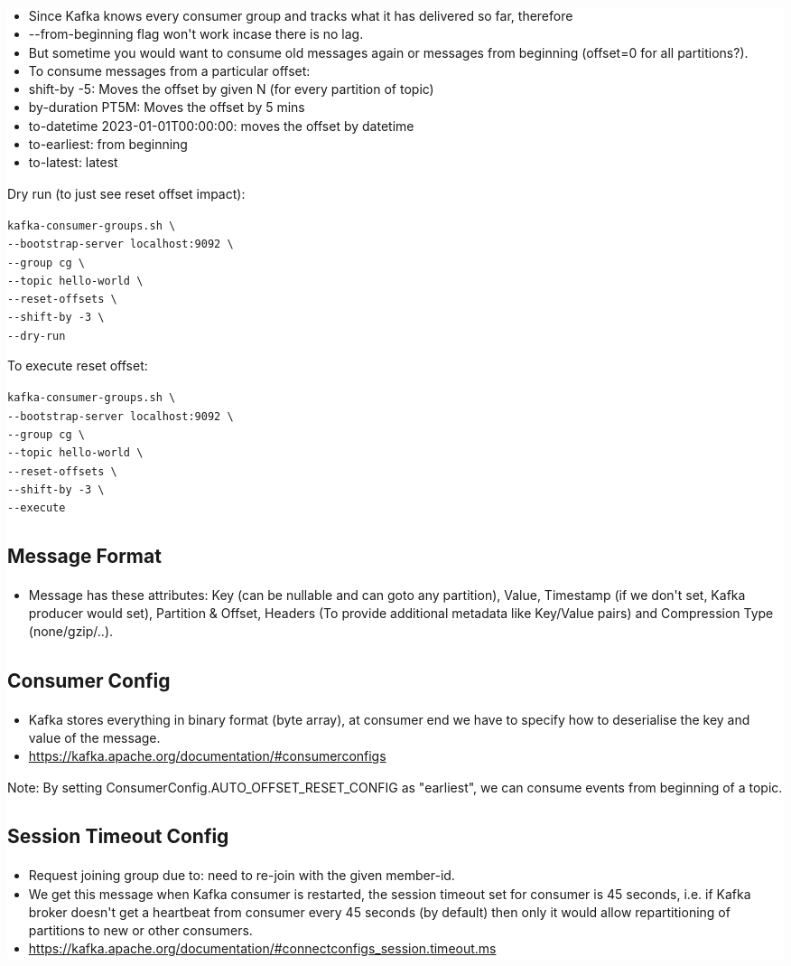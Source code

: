 - Since Kafka knows every consumer group and tracks what it has delivered so far, therefore
- --from-beginning flag won't work incase there is no lag.
- But sometime you would want to consume old messages again or messages from beginning (offset=0 for all partitions?).
- To consume messages from a particular offset:
- shift-by -5: Moves the offset by given N (for every partition of topic)
- by-duration PT5M: Moves the offset by 5 mins
- to-datetime 2023-01-01T00:00:00: moves the offset by datetime
- to-earliest: from beginning
- to-latest: latest

Dry run (to just see reset offset impact):
```
kafka-consumer-groups.sh \
--bootstrap-server localhost:9092 \
--group cg \
--topic hello-world \
--reset-offsets \
--shift-by -3 \
--dry-run
```

To execute reset offset:
```
kafka-consumer-groups.sh \
--bootstrap-server localhost:9092 \
--group cg \
--topic hello-world \
--reset-offsets \
--shift-by -3 \
--execute
```

## Message Format

- Message has these attributes: Key (can be nullable and can goto any partition), Value, Timestamp (if we don't set, Kafka producer would set), Partition & Offset, Headers (To provide additional metadata like Key/Value pairs) and Compression Type (none/gzip/..).

## Consumer Config

- Kafka stores everything in binary format (byte array), at consumer end we have to specify how to deserialise the key and value of the message.
- https://kafka.apache.org/documentation/#consumerconfigs

Note: By setting ConsumerConfig.AUTO_OFFSET_RESET_CONFIG as "earliest", we can consume events from beginning of a topic.

## Session Timeout Config

- Request joining group due to: need to re-join with the given member-id. 
- We get this message when Kafka consumer is restarted, the session timeout set for consumer is 45 seconds, i.e. if Kafka broker doesn't get a heartbeat from consumer every 45 seconds (by default) then only it would allow repartitioning of partitions to new or other consumers.
- https://kafka.apache.org/documentation/#connectconfigs_session.timeout.ms
